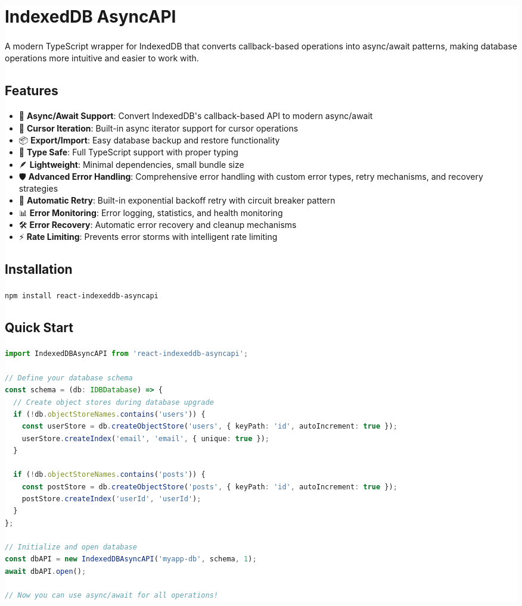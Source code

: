 # IndexedDB AsyncAPI

A modern TypeScript wrapper for IndexedDB that converts callback-based operations into async/await patterns, making database operations more intuitive and easier to work with.

## Features

- 🚀 **Async/Await Support**: Convert IndexedDB's callback-based API to modern async/await
- 🔄 **Cursor Iteration**: Built-in async iterator support for cursor operations
- 📦 **Export/Import**: Easy database backup and restore functionality
- 🎯 **Type Safe**: Full TypeScript support with proper typing
- 🪶 **Lightweight**: Minimal dependencies, small bundle size
- 🛡️ **Advanced Error Handling**: Comprehensive error handling with custom error types, retry mechanisms, and recovery strategies
- 🔄 **Automatic Retry**: Built-in exponential backoff retry with circuit breaker pattern
- 📊 **Error Monitoring**: Error logging, statistics, and health monitoring
- 🛠️ **Error Recovery**: Automatic error recovery and cleanup mechanisms
- ⚡ **Rate Limiting**: Prevents error storms with intelligent rate limiting

## Installation

```bash
npm install react-indexeddb-asyncapi
```

## Quick Start

```typescript
import IndexedDBAsyncAPI from 'react-indexeddb-asyncapi';

// Define your database schema
const schema = (db: IDBDatabase) => {
  // Create object stores during database upgrade
  if (!db.objectStoreNames.contains('users')) {
    const userStore = db.createObjectStore('users', { keyPath: 'id', autoIncrement: true });
    userStore.createIndex('email', 'email', { unique: true });
  }
  
  if (!db.objectStoreNames.contains('posts')) {
    const postStore = db.createObjectStore('posts', { keyPath: 'id', autoIncrement: true });
    postStore.createIndex('userId', 'userId');
  }
};

// Initialize and open database
const dbAPI = new IndexedDBAsyncAPI('myapp-db', schema, 1);
await dbAPI.open();

// Now you can use async/await for all operations!
```
